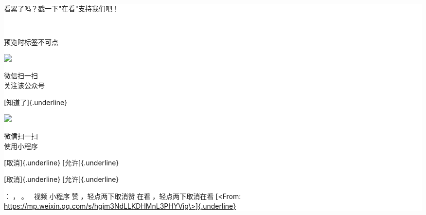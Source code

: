 看累了吗？戳一下"在看"支持我们吧！

 

预览时标签不可点

![](../../../assets/image10.png)

微信扫一扫\
关注该公众号

[知道了]{.underline}

![](../../../assets/image11.png)

微信扫一扫\
使用小程序

[取消]{.underline} [允许]{.underline}

[取消]{.underline} [允许]{.underline}

： ， 。   视频 小程序 赞 ，轻点两下取消赞 在看 ，轻点两下取消在看 [\<From: https://mp.weixin.qq.com/s/hgjm3NdLLKDHMnL3PHYVig\>]{.underline}
